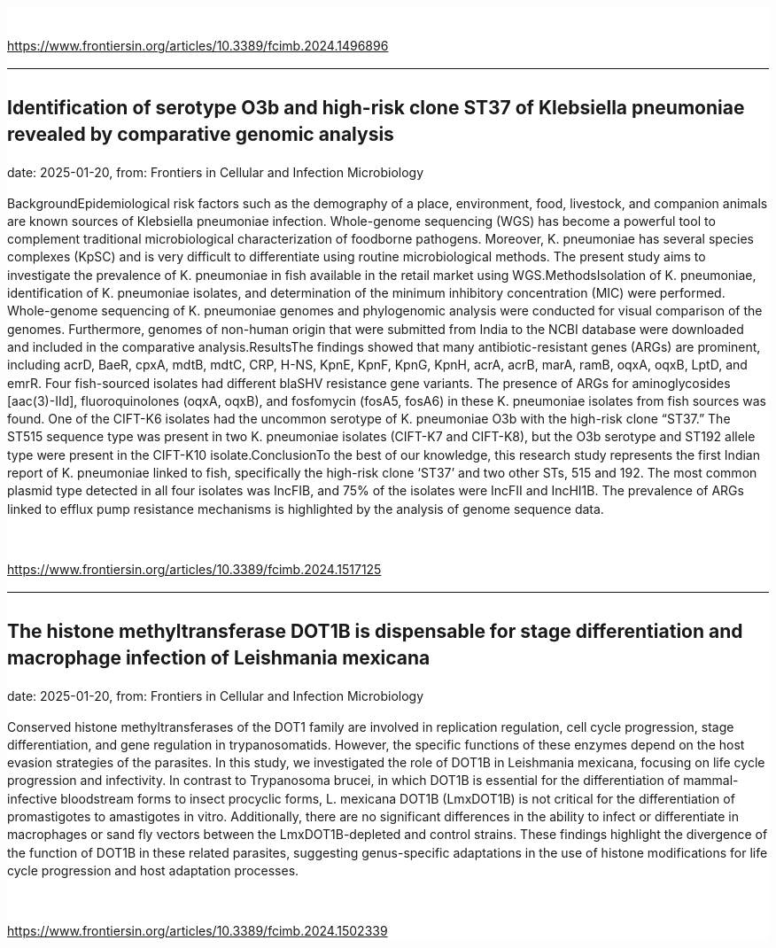 <br> 

<https://www.frontiersin.org/articles/10.3389/fcimb.2024.1496896>

---

## Identification of serotype O3b and high-risk clone ST37 of Klebsiella pneumoniae revealed by comparative genomic analysis

date: 2025-01-20, from: Frontiers in Cellular and Infection Microbiology

BackgroundEpidemiological risk factors such as the demography of a place, environment, food, livestock, and companion animals are known sources of Klebsiella pneumoniae infection. Whole-genome sequencing (WGS) has become a powerful tool to complement traditional microbiological characterization of foodborne pathogens. Moreover, K. pneumoniae has several species complexes (KpSC) and is very difficult to differentiate using routine microbiological methods. The present study aims to investigate the prevalence of K. pneumoniae in fish available in the retail market using WGS.MethodsIsolation of K. pneumoniae, identification of K. pneumoniae isolates, and determination of the minimum inhibitory concentration (MIC) were performed. Whole-genome sequencing of K. pneumoniae genomes and phylogenomic analysis were conducted for visual comparison of the genomes. Furthermore, genomes of non-human origin that were submitted from India to the NCBI database were downloaded and included in the comparative analysis.ResultsThe findings showed that many antibiotic-resistant genes (ARGs) are prominent, including acrD, BaeR, cpxA, mdtB, mdtC, CRP, H-NS, KpnE, KpnF, KpnG, KpnH, acrA, acrB, marA, ramB, oqxA, oqxB, LptD, and emrR. Four fish-sourced isolates had different blaSHV resistance gene variants. The presence of ARGs for aminoglycosides [aac(3)-IId], fluoroquinolones (oqxA, oqxB), and fosfomycin (fosA5, fosA6) in these K. pneumoniae isolates from fish sources was found. One of the CIFT-K6 isolates had the uncommon serotype of K. pneumoniae O3b with the high-risk clone “ST37.” The ST515 sequence type was present in two K. pneumoniae isolates (CIFT-K7 and CIFT-K8), but the O3b serotype and ST192 allele type were present in the CIFT-K10 isolate.ConclusionTo the best of our knowledge, this research study represents the first Indian report of K. pneumoniae linked to fish, specifically the high-risk clone ‘ST37’ and two other STs, 515 and 192. The most common plasmid type detected in all four isolates was IncFIB, and 75% of the isolates were IncFII and IncHI1B. The prevalence of ARGs linked to efflux pump resistance mechanisms is highlighted by the analysis of genome sequence data. 

<br> 

<https://www.frontiersin.org/articles/10.3389/fcimb.2024.1517125>

---

## The histone methyltransferase DOT1B is dispensable for stage differentiation and macrophage infection of Leishmania mexicana

date: 2025-01-20, from: Frontiers in Cellular and Infection Microbiology

Conserved histone methyltransferases of the DOT1 family are involved in replication regulation, cell cycle progression, stage differentiation, and gene regulation in trypanosomatids. However, the specific functions of these enzymes depend on the host evasion strategies of the parasites. In this study, we investigated the role of DOT1B in Leishmania mexicana, focusing on life cycle progression and infectivity. In contrast to Trypanosoma brucei, in which DOT1B is essential for the differentiation of mammal-infective bloodstream forms to insect procyclic forms, L. mexicana DOT1B (LmxDOT1B) is not critical for the differentiation of promastigotes to amastigotes in vitro. Additionally, there are no significant differences in the ability to infect or differentiate in macrophages or sand fly vectors between the LmxDOT1B-depleted and control strains. These findings highlight the divergence of the function of DOT1B in these related parasites, suggesting genus-specific adaptations in the use of histone modifications for life cycle progression and host adaptation processes. 

<br> 

<https://www.frontiersin.org/articles/10.3389/fcimb.2024.1502339>

